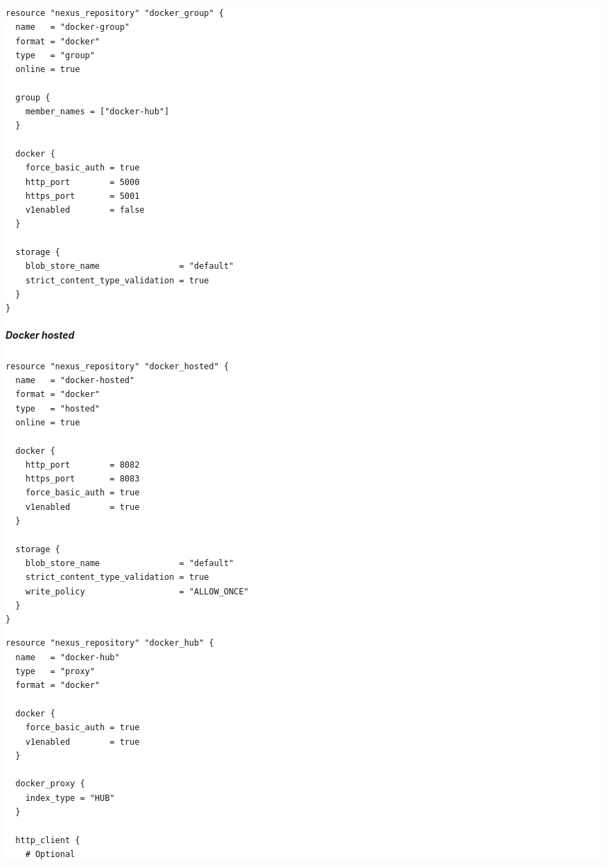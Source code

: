 ```hcl
resource "nexus_repository" "docker_group" {
  name   = "docker-group"
  format = "docker"
  type   = "group"
  online = true

  group {
    member_names = ["docker-hub"]
  }

  docker {
    force_basic_auth = true
    http_port        = 5000
    https_port       = 5001
    v1enabled        = false
  }

  storage {
    blob_store_name                = "default"
    strict_content_type_validation = true
  }
}
```

##### Docker hosted

```hcl
resource "nexus_repository" "docker_hosted" {
  name   = "docker-hosted"
  format = "docker"
  type   = "hosted"
  online = true

  docker {
    http_port        = 8082
    https_port       = 8083
    force_basic_auth = true
    v1enabled        = true
  }

  storage {
    blob_store_name                = "default"
    strict_content_type_validation = true
    write_policy                   = "ALLOW_ONCE"
  }
}
```

```hcl
resource "nexus_repository" "docker_hub" {
  name   = "docker-hub"
  type   = "proxy"
  format = "docker"

  docker {
    force_basic_auth = true
    v1enabled        = true
  }

  docker_proxy {
    index_type = "HUB"
  }

  http_client {
    # Optional
```
